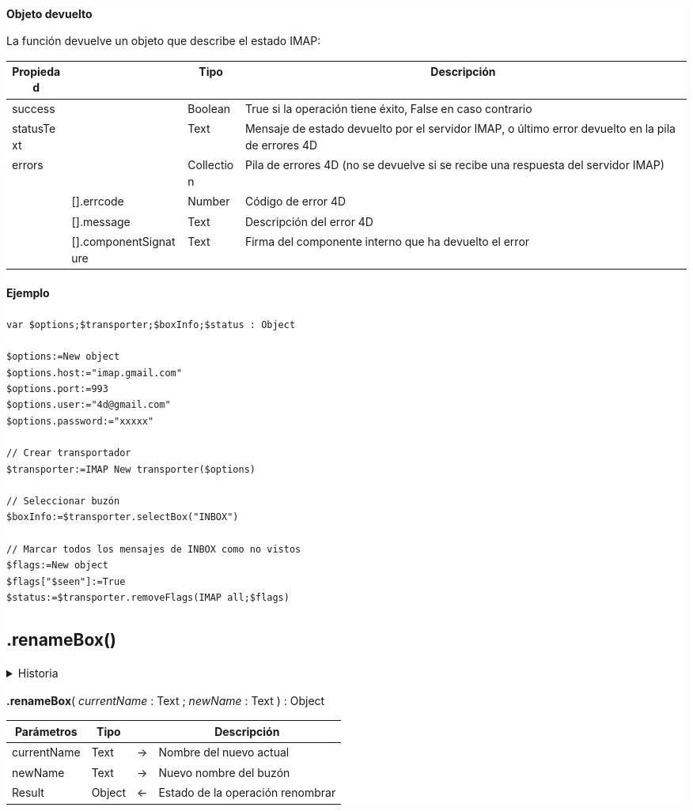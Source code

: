 **Objeto devuelto**

La función devuelve un objeto que describe el estado IMAP:

| Propiedad  |                                                                                             | Tipo       | Descripción                                                                                         |
| ---------- | ------------------------------------------------------------------------------------------- | ---------- | --------------------------------------------------------------------------------------------------- |
| success    |                                                                                             | Boolean    | True si la operación tiene éxito, False en caso contrario                                           |
| statusText |                                                                                             | Text       | Mensaje de estado devuelto por el servidor IMAP, o último error devuelto en la pila de errores 4D   |
| errors     |                                                                                             | Collection | Pila de errores 4D (no se devuelve si se recibe una respuesta del servidor IMAP) |
|            | \[].errcode            | Number     | Código de error 4D                                                                                  |
|            | \[].message            | Text       | Descripción del error 4D                                                                            |
|            | \[].componentSignature | Text       | Firma del componente interno que ha devuelto el error                                               |

#### Ejemplo

```4d
var $options;$transporter;$boxInfo;$status : Object

$options:=New object
$options.host:="imap.gmail.com"
$options.port:=993
$options.user:="4d@gmail.com"
$options.password:="xxxxx"

// Crear transportador
$transporter:=IMAP New transporter($options)

// Seleccionar buzón
$boxInfo:=$transporter.selectBox("INBOX")

// Marcar todos los mensajes de INBOX como no vistos
$flags:=New object
$flags["$seen"]:=True
$status:=$transporter.removeFlags(IMAP all;$flags)
```





## .renameBox()

<details><summary>Historia</summary></details>

**.renameBox**( *currentName* : Text ; *newName* : Text ) : Object



| Parámetros  | Tipo   |     | Descripción                      |
| ----------- | ------ | :-: | -------------------------------- |
| currentName | Text   |  -> | Nombre del nuevo actual          |
| newName     | Text   |  -> | Nuevo nombre del buzón           |
| Result      | Object |  <- | Estado de la operación renombrar |
